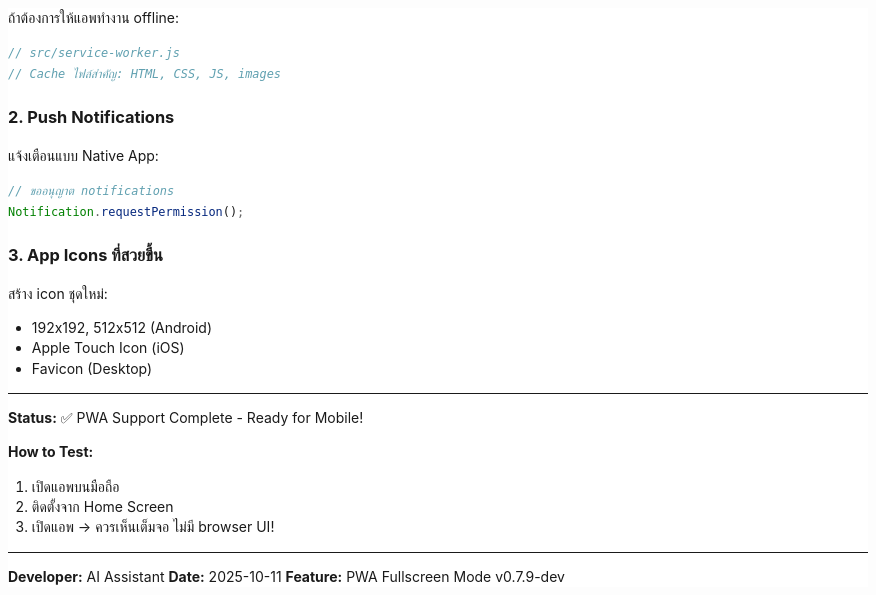 ถ้าต้องการให้แอพทำงาน offline:
```javascript
// src/service-worker.js
// Cache ไฟล์สำคัญ: HTML, CSS, JS, images
```

### 2. Push Notifications

แจ้งเตือนแบบ Native App:
```javascript
// ขออนุญาต notifications
Notification.requestPermission();
```

### 3. App Icons ที่สวยขึ้น

สร้าง icon ชุดใหม่:
- 192x192, 512x512 (Android)
- Apple Touch Icon (iOS)
- Favicon (Desktop)

---

**Status:** ✅ PWA Support Complete - Ready for Mobile!

**How to Test:**
1. เปิดแอพบนมือถือ
2. ติดตั้งจาก Home Screen
3. เปิดแอพ → ควรเห็นเต็มจอ ไม่มี browser UI!

---

**Developer:** AI Assistant
**Date:** 2025-10-11
**Feature:** PWA Fullscreen Mode v0.7.9-dev
